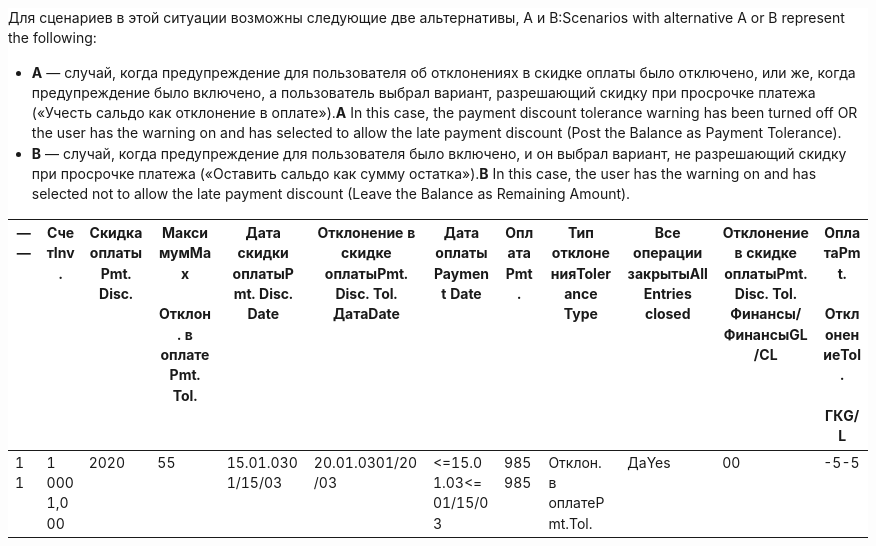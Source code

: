 <span data-ttu-id="91f0c-171">Для сценариев в этой ситуации возможны следующие две альтернативы, A и B:</span><span class="sxs-lookup"><span data-stu-id="91f0c-171">Scenarios with alternative A or B represent the following:</span></span>  

- <span data-ttu-id="91f0c-172">**A** — случай, когда предупреждение для пользователя об отклонениях в скидке оплаты было отключено, или же, когда предупреждение было включено, а пользователь выбрал вариант, разрешающий скидку при просрочке платежа («Учесть сальдо как отклонение в оплате»).</span><span class="sxs-lookup"><span data-stu-id="91f0c-172">**A** In this case, the payment discount tolerance warning has been turned off OR the user has the warning on and has selected to allow the late payment discount (Post the Balance as Payment Tolerance).</span></span>  
- <span data-ttu-id="91f0c-173">**В** — случай, когда предупреждение для пользователя было включено, и он выбрал вариант, не разрешающий скидку при просрочке платежа («Оставить сальдо как сумму остатка»).</span><span class="sxs-lookup"><span data-stu-id="91f0c-173">**B** In this case, the user has the warning on and has selected not to allow the late payment discount (Leave the Balance as Remaining Amount).</span></span>  

|<span data-ttu-id="91f0c-174">—</span><span class="sxs-lookup"><span data-stu-id="91f0c-174">—</span></span>|<span data-ttu-id="91f0c-175">Счет</span><span class="sxs-lookup"><span data-stu-id="91f0c-175">Inv.</span></span>|<span data-ttu-id="91f0c-176">Скидка оплаты</span><span class="sxs-lookup"><span data-stu-id="91f0c-176">Pmt. Disc.</span></span>|<span data-ttu-id="91f0c-177">Максимум</span><span class="sxs-lookup"><span data-stu-id="91f0c-177">Max</span></span><br /><br /> <span data-ttu-id="91f0c-178">Отклон. в оплате</span><span class="sxs-lookup"><span data-stu-id="91f0c-178">Pmt. Tol.</span></span>|<span data-ttu-id="91f0c-179">Дата скидки оплаты</span><span class="sxs-lookup"><span data-stu-id="91f0c-179">Pmt. Disc. Date</span></span>|<span data-ttu-id="91f0c-180">Отклонение в скидке оплаты</span><span class="sxs-lookup"><span data-stu-id="91f0c-180">Pmt. Disc. Tol.</span></span> <span data-ttu-id="91f0c-181">Дата</span><span class="sxs-lookup"><span data-stu-id="91f0c-181">Date</span></span>|<span data-ttu-id="91f0c-182">Дата оплаты</span><span class="sxs-lookup"><span data-stu-id="91f0c-182">Payment Date</span></span>|<span data-ttu-id="91f0c-183">Оплата</span><span class="sxs-lookup"><span data-stu-id="91f0c-183">Pmt.</span></span>|<span data-ttu-id="91f0c-184">Тип отклонения</span><span class="sxs-lookup"><span data-stu-id="91f0c-184">Tolerance Type</span></span>|<span data-ttu-id="91f0c-185">Все операции закрыты</span><span class="sxs-lookup"><span data-stu-id="91f0c-185">All Entries closed</span></span>|<span data-ttu-id="91f0c-186">Отклонение в скидке оплаты</span><span class="sxs-lookup"><span data-stu-id="91f0c-186">Pmt. Disc. Tol.</span></span> <br /> <span data-ttu-id="91f0c-187">Финансы/Финансы</span><span class="sxs-lookup"><span data-stu-id="91f0c-187">GL/CL</span></span>|<span data-ttu-id="91f0c-188">Оплата</span><span class="sxs-lookup"><span data-stu-id="91f0c-188">Pmt.</span></span><br /><br /> <span data-ttu-id="91f0c-189">Отклонение</span><span class="sxs-lookup"><span data-stu-id="91f0c-189">Tol.</span></span><br /><br /> <span data-ttu-id="91f0c-190">ГК</span><span class="sxs-lookup"><span data-stu-id="91f0c-190">G/L</span></span>|  
|-------|----------|----------------|-----------------------|---------------------|--------------------------|------------------|----------|--------------------|------------------------|------------------------------|----------------------------|  
|<span data-ttu-id="91f0c-191">1</span><span class="sxs-lookup"><span data-stu-id="91f0c-191">1</span></span>|<span data-ttu-id="91f0c-192">1 000</span><span class="sxs-lookup"><span data-stu-id="91f0c-192">1,000</span></span>|<span data-ttu-id="91f0c-193">20</span><span class="sxs-lookup"><span data-stu-id="91f0c-193">20</span></span>|<span data-ttu-id="91f0c-194">5</span><span class="sxs-lookup"><span data-stu-id="91f0c-194">5</span></span>|<span data-ttu-id="91f0c-195">15.01.03</span><span class="sxs-lookup"><span data-stu-id="91f0c-195">01/15/03</span></span>|<span data-ttu-id="91f0c-196">20.01.03</span><span class="sxs-lookup"><span data-stu-id="91f0c-196">01/20/03</span></span>|<span data-ttu-id="91f0c-197"><=15.01.03</span><span class="sxs-lookup"><span data-stu-id="91f0c-197"><=01/15/03</span></span>|<span data-ttu-id="91f0c-198">985</span><span class="sxs-lookup"><span data-stu-id="91f0c-198">985</span></span>|<span data-ttu-id="91f0c-199">Отклон. в оплате</span><span class="sxs-lookup"><span data-stu-id="91f0c-199">Pmt.Tol.</span></span>|<span data-ttu-id="91f0c-200">Да</span><span class="sxs-lookup"><span data-stu-id="91f0c-200">Yes</span></span>|<span data-ttu-id="91f0c-201">0</span><span class="sxs-lookup"><span data-stu-id="91f0c-201">0</span></span>|<span data-ttu-id="91f0c-202">-5</span><span class="sxs-lookup"><span data-stu-id="91f0c-202">-5</span></span>|  